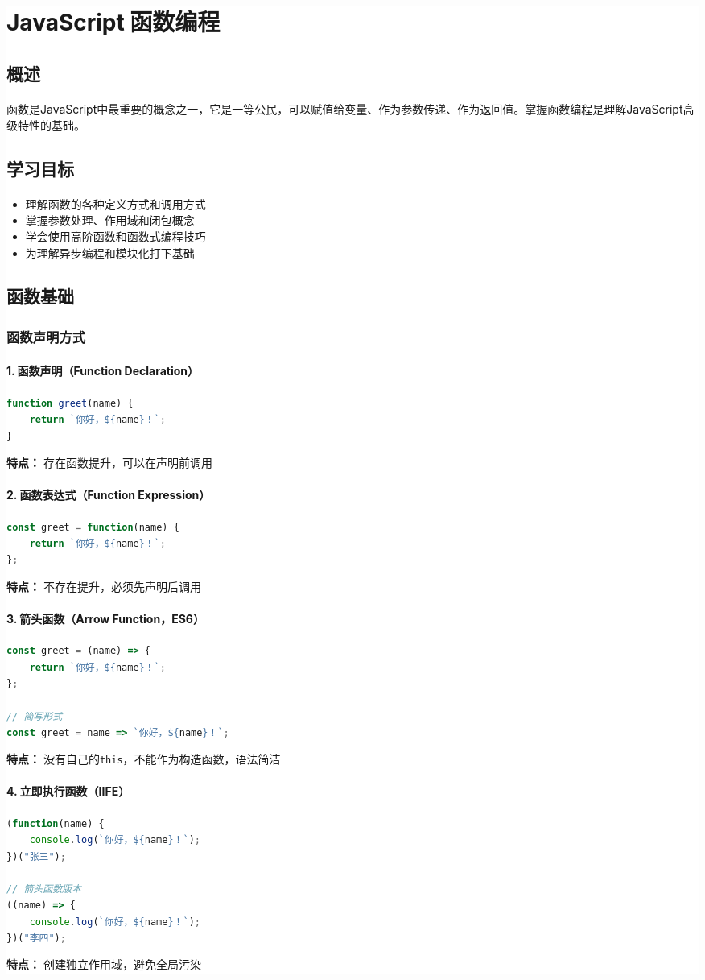 # JavaScript 函数编程

## 概述
函数是JavaScript中最重要的概念之一，它是一等公民，可以赋值给变量、作为参数传递、作为返回值。掌握函数编程是理解JavaScript高级特性的基础。

## 学习目标
- 理解函数的各种定义方式和调用方式
- 掌握参数处理、作用域和闭包概念
- 学会使用高阶函数和函数式编程技巧
- 为理解异步编程和模块化打下基础

## 函数基础

### 函数声明方式

#### 1. 函数声明（Function Declaration）
```javascript
function greet(name) {
    return `你好，${name}！`;
}
```
**特点：** 存在函数提升，可以在声明前调用

#### 2. 函数表达式（Function Expression）
```javascript
const greet = function(name) {
    return `你好，${name}！`;
};
```
**特点：** 不存在提升，必须先声明后调用

#### 3. 箭头函数（Arrow Function，ES6）
```javascript
const greet = (name) => {
    return `你好，${name}！`;
};

// 简写形式
const greet = name => `你好，${name}！`;
```
**特点：** 没有自己的`this`，不能作为构造函数，语法简洁

#### 4. 立即执行函数（IIFE）
```javascript
(function(name) {
    console.log(`你好，${name}！`);
})("张三");

// 箭头函数版本
((name) => {
    console.log(`你好，${name}！`);
})("李四");
```
**特点：** 创建独立作用域，避免全局污染
